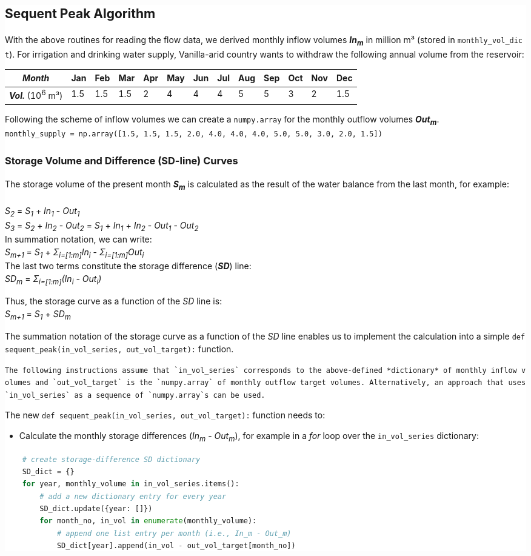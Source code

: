 ## Sequent Peak Algorithm

With the above routines for reading the flow data, we derived monthly inflow volumes ***In<sub>m</sub>*** in million m³ (stored in `monthly_vol_dict`). For irrigation and drinking water supply, Vanilla-arid country wants to withdraw the following annual volume from the reservoir:

| ***Month***    | Jan | Feb | Mar | Apr | May | Jun | Jul | Aug | Sep | Oct | Nov | Dec |
|----------------|-----|-----|-----|-----|-----|-----|-----|-----|-----|-----|-----|-----|
| ***Vol.*** (10<sup>6</sup> m³) | 1.5 | 1.5 | 1.5 | 2   | 4   | 4   | 4   | 5   | 5   | 3   | 2   | 1.5 |

Following the scheme of inflow volumes we can create a `numpy.array` for the monthly outflow volumes ***Out<sub>m</sub>***.<br>
`monthly_supply = np.array([1.5, 1.5, 1.5, 2.0, 4.0, 4.0, 4.0, 5.0, 5.0, 3.0, 2.0, 1.5])`

### Storage Volume and Difference (SD-line) Curves
The storage volume of the present month ***S<sub>m</sub>*** is calculated as the result of the water balance from the last month, for example:<br>
<br>*S<sub>2</sub>* = *S<sub>1</sub>* + *In<sub>1</sub>* - *Out<sub>1</sub>*
<br>*S<sub>3</sub>* = *S<sub>2</sub>* + *In<sub>2</sub>* - *Out<sub>2</sub>* = *S<sub>1</sub>* + *In<sub>1</sub>* + *In<sub>2</sub>* - *Out<sub>1</sub>* - *Out<sub>2</sub>* <br>
In summation notation, we can write:<br>
*S<sub>m+1</sub>* = *S<sub>1</sub>* + *&Sigma;<sub>i=[1:m]</sub>In<sub>i</sub>* - *&Sigma;<sub>i=[1:m]</sub>Out<sub>i</sub>*<br>
The last two terms constitute the storage difference (***SD***) line:<br>
*SD<sub>m</sub>* = *&Sigma;<sub>i=[1:m]</sub>(In<sub>i</sub> - Out<sub>i</sub>)*<br>

Thus, the storage curve as a function of the *SD* line is:<br>
*S<sub>m+1</sub>* = *S<sub>1</sub>* + *SD<sub>m</sub>*

The summation notation of the storage curve as a function of the *SD* line enables us to implement the calculation into a simple `def sequent_peak(in_vol_series, out_vol_target):` function.

```{note}
The following instructions assume that `in_vol_series` corresponds to the above-defined *dictionary* of monthly inflow volumes and `out_vol_target` is the `numpy.array` of monthly outflow target volumes. Alternatively, an approach that uses `in_vol_series` as a sequence of `numpy.array`s can be used.
```

The new `def sequent_peak(in_vol_series, out_vol_target):` function needs to:

* Calculate the monthly storage differences (*In<sub>m</sub>* - *Out<sub>m</sub>*), for example in a *for* loop over the `in_vol_series` dictionary:

```python
    # create storage-difference SD dictionary
    SD_dict = {}
    for year, monthly_volume in in_vol_series.items():
        # add a new dictionary entry for every year
        SD_dict.update({year: []})
        for month_no, in_vol in enumerate(monthly_volume):
            # append one list entry per month (i.e., In_m - Out_m)
            SD_dict[year].append(in_vol - out_vol_target[month_no])
```
